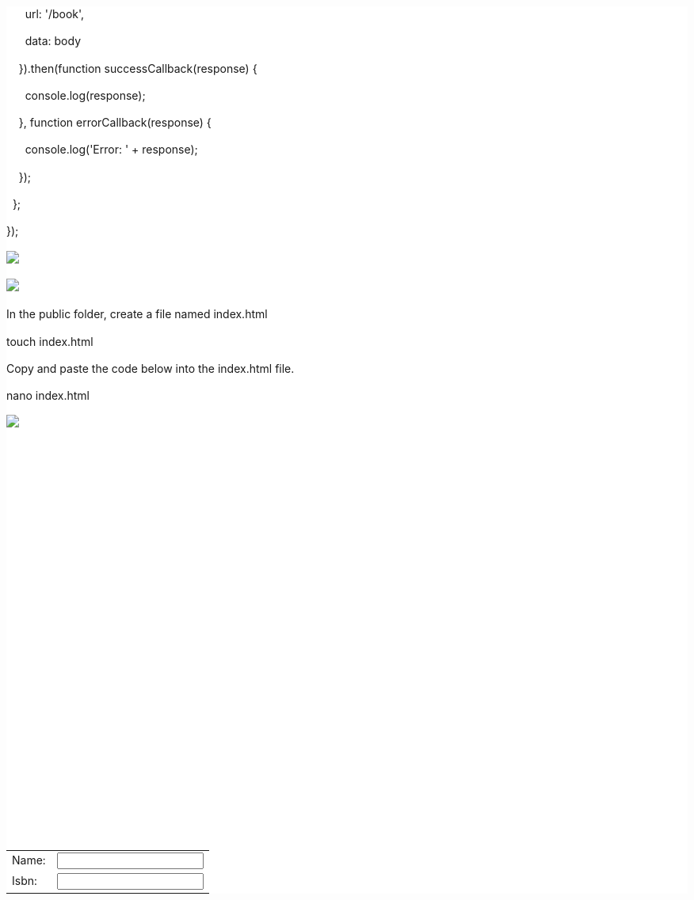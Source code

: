       url: '/book',

      data: body

    }).then(function successCallback(response) {

      console.log(response);

    }, function errorCallback(response) {

      console.log('Error: ' + response);

    });

  };

});

![](https://lh5.googleusercontent.com/4gc6HAbjeh9iRw1GbqdoqR01ylNQkIQNVfJq1nC11GRpAMhfWor_DqyD_9Y5rY__CN3iTyg1G4IzpelubXJeJbxnx6tRZaIhcOQTJ-aYbyqs8ulUXN5UX7LIsDzJvArdVe43Bqp6)

![](https://lh4.googleusercontent.com/dEUqNw8pT6I9kwDucwohhSEqvnLGvIk9pN1D0iMlirUHzLJJ26oqM01g1wKHywZEOcQLuur0hMp8SnbaRDy3ip-EZ9X39NHPAQBPt7zjIRzw4pq7DFDVbbpqRxbzRc7Xv_8C5WI7)

In the public folder, create a file named index.html

touch index.html

Copy and paste the code below into the index.html file.

nano index.html

![](https://lh5.googleusercontent.com/jwDAufq0Z4iINLVTZ0C6k8HXWPe2YzgQ99_k4q89Syhvc2waNO_Cdj4x6Zra6gynk2OtgGcSJG_uRVufv6u1w-A3YYAgLSCukMfXW3QuujJOWY9hYYbo_R3zOyYsf8MtJUscDCZg)

<!doctype html>

<html ng-app="myApp" ng-controller="myCtrl">

  <head>

    <script src="https://ajax.googleapis.com/ajax/libs/angularjs/1.6.4/angular.min.js"></script>

    <script src="script.js"></script>

  </head>

  <body>

    <div>

      <table>

        <tr>

          <td>Name:</td> 

          <td><input type="text" ng-model="Name"></td>

        </tr>

        <tr>

          <td>Isbn:</td>

          <td><input type="text" ng-model="Isbn"></td>
